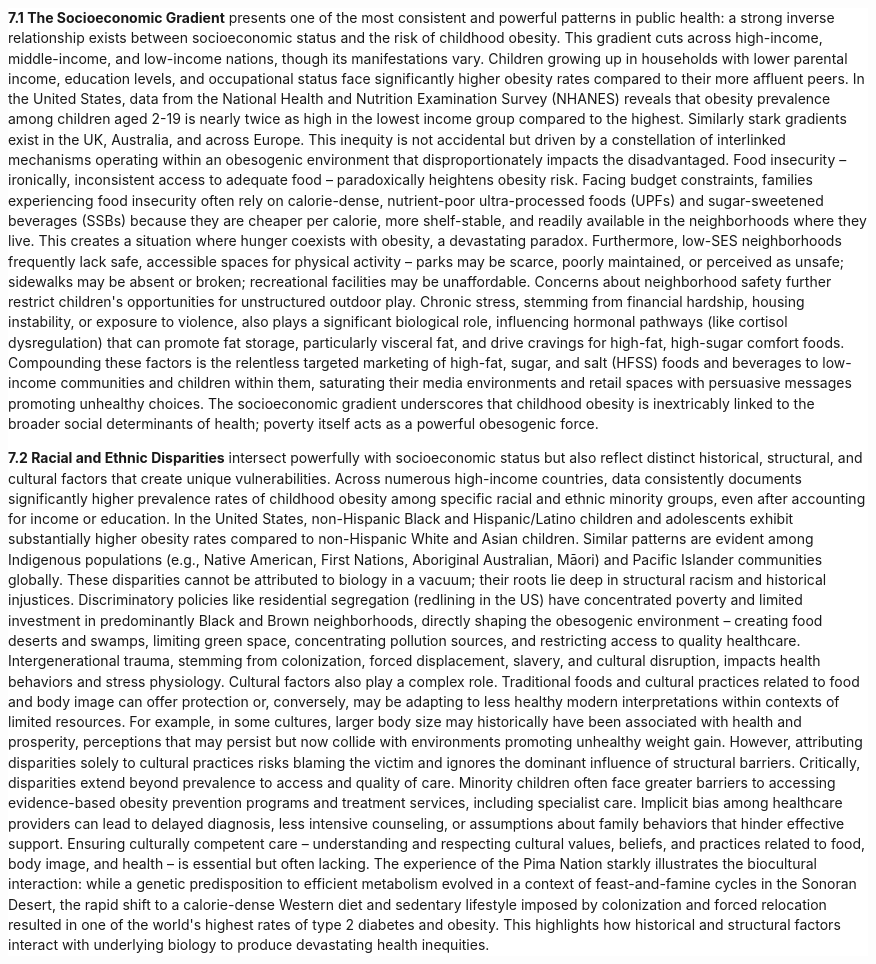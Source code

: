 **7.1 The Socioeconomic Gradient** presents one of the most consistent and powerful patterns in public health: a strong inverse relationship exists between socioeconomic status and the risk of childhood obesity. This gradient cuts across high-income, middle-income, and low-income nations, though its manifestations vary. Children growing up in households with lower parental income, education levels, and occupational status face significantly higher obesity rates compared to their more affluent peers. In the United States, data from the National Health and Nutrition Examination Survey (NHANES) reveals that obesity prevalence among children aged 2-19 is nearly twice as high in the lowest income group compared to the highest. Similarly stark gradients exist in the UK, Australia, and across Europe. This inequity is not accidental but driven by a constellation of interlinked mechanisms operating within an obesogenic environment that disproportionately impacts the disadvantaged. Food insecurity – ironically, inconsistent access to adequate food – paradoxically heightens obesity risk. Facing budget constraints, families experiencing food insecurity often rely on calorie-dense, nutrient-poor ultra-processed foods (UPFs) and sugar-sweetened beverages (SSBs) because they are cheaper per calorie, more shelf-stable, and readily available in the neighborhoods where they live. This creates a situation where hunger coexists with obesity, a devastating paradox. Furthermore, low-SES neighborhoods frequently lack safe, accessible spaces for physical activity – parks may be scarce, poorly maintained, or perceived as unsafe; sidewalks may be absent or broken; recreational facilities may be unaffordable. Concerns about neighborhood safety further restrict children's opportunities for unstructured outdoor play. Chronic stress, stemming from financial hardship, housing instability, or exposure to violence, also plays a significant biological role, influencing hormonal pathways (like cortisol dysregulation) that can promote fat storage, particularly visceral fat, and drive cravings for high-fat, high-sugar comfort foods. Compounding these factors is the relentless targeted marketing of high-fat, sugar, and salt (HFSS) foods and beverages to low-income communities and children within them, saturating their media environments and retail spaces with persuasive messages promoting unhealthy choices. The socioeconomic gradient underscores that childhood obesity is inextricably linked to the broader social determinants of health; poverty itself acts as a powerful obesogenic force.

**7.2 Racial and Ethnic Disparities** intersect powerfully with socioeconomic status but also reflect distinct historical, structural, and cultural factors that create unique vulnerabilities. Across numerous high-income countries, data consistently documents significantly higher prevalence rates of childhood obesity among specific racial and ethnic minority groups, even after accounting for income or education. In the United States, non-Hispanic Black and Hispanic/Latino children and adolescents exhibit substantially higher obesity rates compared to non-Hispanic White and Asian children. Similar patterns are evident among Indigenous populations (e.g., Native American, First Nations, Aboriginal Australian, Māori) and Pacific Islander communities globally. These disparities cannot be attributed to biology in a vacuum; their roots lie deep in structural racism and historical injustices. Discriminatory policies like residential segregation (redlining in the US) have concentrated poverty and limited investment in predominantly Black and Brown neighborhoods, directly shaping the obesogenic environment – creating food deserts and swamps, limiting green space, concentrating pollution sources, and restricting access to quality healthcare. Intergenerational trauma, stemming from colonization, forced displacement, slavery, and cultural disruption, impacts health behaviors and stress physiology. Cultural factors also play a complex role. Traditional foods and cultural practices related to food and body image can offer protection or, conversely, may be adapting to less healthy modern interpretations within contexts of limited resources. For example, in some cultures, larger body size may historically have been associated with health and prosperity, perceptions that may persist but now collide with environments promoting unhealthy weight gain. However, attributing disparities solely to cultural practices risks blaming the victim and ignores the dominant influence of structural barriers. Critically, disparities extend beyond prevalence to access and quality of care. Minority children often face greater barriers to accessing evidence-based obesity prevention programs and treatment services, including specialist care. Implicit bias among healthcare providers can lead to delayed diagnosis, less intensive counseling, or assumptions about family behaviors that hinder effective support. Ensuring culturally competent care – understanding and respecting cultural values, beliefs, and practices related to food, body image, and health – is essential but often lacking. The experience of the Pima Nation starkly illustrates the biocultural interaction: while a genetic predisposition to efficient metabolism evolved in a context of feast-and-famine cycles in the Sonoran Desert, the rapid shift to a calorie-dense Western diet and sedentary lifestyle imposed by colonization and forced relocation resulted in one of the world's highest rates of type 2 diabetes and obesity. This highlights how historical and structural factors interact with underlying biology to produce devastating health inequities.
